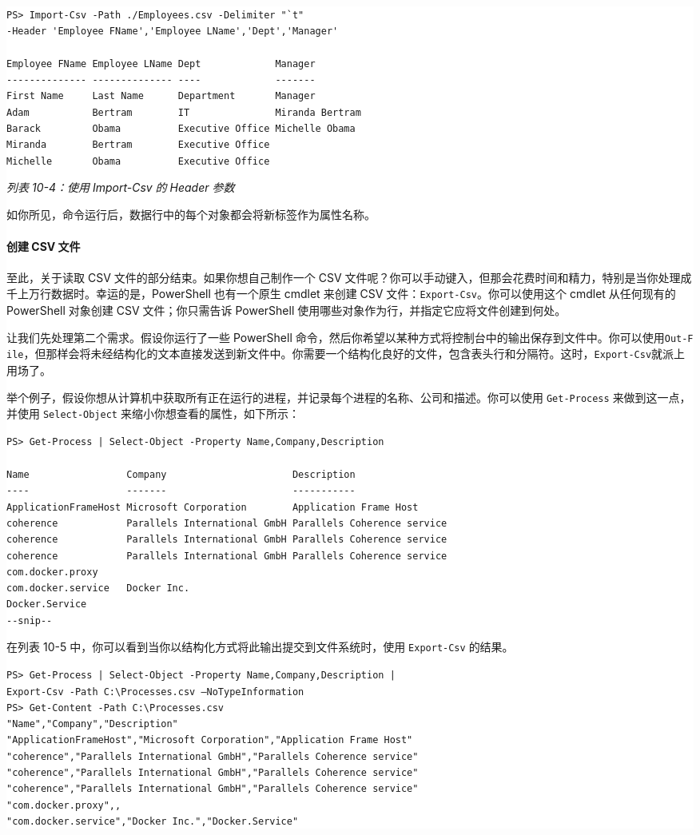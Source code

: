 ```
PS> Import-Csv -Path ./Employees.csv -Delimiter "`t" 
-Header 'Employee FName','Employee LName','Dept','Manager'

Employee FName Employee LName Dept             Manager
-------------- -------------- ----             -------
First Name     Last Name      Department       Manager
Adam           Bertram        IT               Miranda Bertram
Barack         Obama          Executive Office Michelle Obama
Miranda        Bertram        Executive Office
Michelle       Obama          Executive Office
```

*列表 10-4：使用 Import-Csv 的 Header 参数*

如你所见，命令运行后，数据行中的每个对象都会将新标签作为属性名称。

#### 创建 CSV 文件

至此，关于读取 CSV 文件的部分结束。如果你想自己制作一个 CSV 文件呢？你可以手动键入，但那会花费时间和精力，特别是当你处理成千上万行数据时。幸运的是，PowerShell 也有一个原生 cmdlet 来创建 CSV 文件：`Export-Csv`。你可以使用这个 cmdlet 从任何现有的 PowerShell 对象创建 CSV 文件；你只需告诉 PowerShell 使用哪些对象作为行，并指定它应将文件创建到何处。

让我们先处理第二个需求。假设你运行了一些 PowerShell 命令，然后你希望以某种方式将控制台中的输出保存到文件中。你可以使用`Out-File`，但那样会将未经结构化的文本直接发送到新文件中。你需要一个结构化良好的文件，包含表头行和分隔符。这时，`Export-Csv`就派上用场了。

举个例子，假设你想从计算机中获取所有正在运行的进程，并记录每个进程的名称、公司和描述。你可以使用 `Get-Process` 来做到这一点，并使用 `Select-Object` 来缩小你想查看的属性，如下所示：

```
PS> Get-Process | Select-Object -Property Name,Company,Description

Name                 Company                      Description
----                 -------                      -----------
ApplicationFrameHost Microsoft Corporation        Application Frame Host
coherence            Parallels International GmbH Parallels Coherence service
coherence            Parallels International GmbH Parallels Coherence service
coherence            Parallels International GmbH Parallels Coherence service
com.docker.proxy
com.docker.service   Docker Inc.                 
Docker.Service
--snip--
```

在列表 10-5 中，你可以看到当你以结构化方式将此输出提交到文件系统时，使用 `Export-Csv` 的结果。

```
PS> Get-Process | Select-Object -Property Name,Company,Description | 
Export-Csv -Path C:\Processes.csv –NoTypeInformation
PS> Get-Content -Path C:\Processes.csv
"Name","Company","Description"
"ApplicationFrameHost","Microsoft Corporation","Application Frame Host"
"coherence","Parallels International GmbH","Parallels Coherence service"
"coherence","Parallels International GmbH","Parallels Coherence service"
"coherence","Parallels International GmbH","Parallels Coherence service"
"com.docker.proxy",,
"com.docker.service","Docker Inc.","Docker.Service"
```
